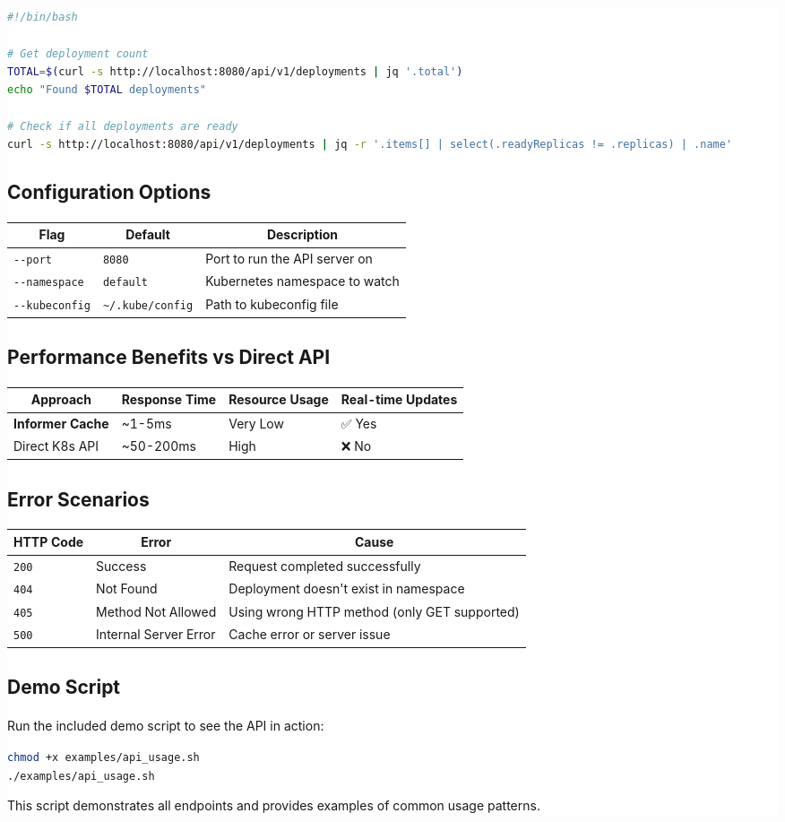 ```bash
#!/bin/bash

# Get deployment count
TOTAL=$(curl -s http://localhost:8080/api/v1/deployments | jq '.total')
echo "Found $TOTAL deployments"

# Check if all deployments are ready
curl -s http://localhost:8080/api/v1/deployments | jq -r '.items[] | select(.readyReplicas != .replicas) | .name'
```

## Configuration Options

| Flag | Default | Description |
|------|---------|-------------|
| `--port` | `8080` | Port to run the API server on |
| `--namespace` | `default` | Kubernetes namespace to watch |
| `--kubeconfig` | `~/.kube/config` | Path to kubeconfig file |

## Performance Benefits vs Direct API

| Approach | Response Time | Resource Usage | Real-time Updates |
|----------|---------------|----------------|-------------------|
| **Informer Cache** | ~1-5ms | Very Low | ✅ Yes |
| Direct K8s API | ~50-200ms | High | ❌ No |

## Error Scenarios

| HTTP Code | Error | Cause |
|-----------|-------|-------|
| `200` | Success | Request completed successfully |
| `404` | Not Found | Deployment doesn't exist in namespace |
| `405` | Method Not Allowed | Using wrong HTTP method (only GET supported) |
| `500` | Internal Server Error | Cache error or server issue |

## Demo Script

Run the included demo script to see the API in action:

```bash
chmod +x examples/api_usage.sh
./examples/api_usage.sh
```

This script demonstrates all endpoints and provides examples of common usage patterns.
